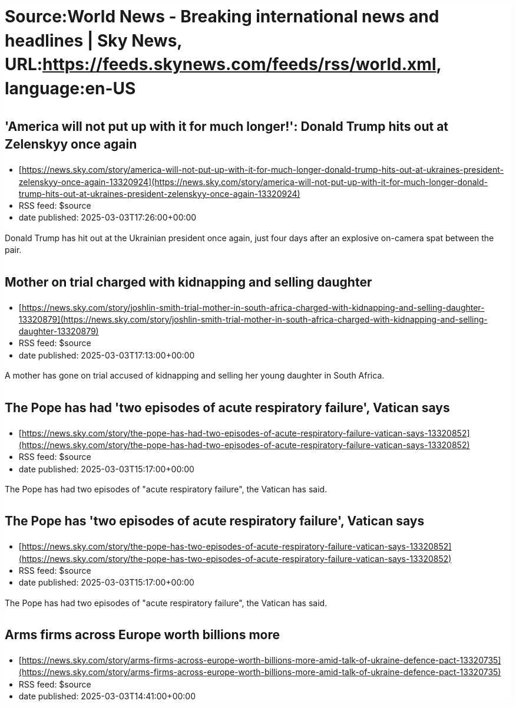 # Source:World News - Breaking international news and headlines | Sky News, URL:https://feeds.skynews.com/feeds/rss/world.xml, language:en-US

## 'America will not put up with it for much longer!': Donald Trump hits out at Zelenskyy once again
 - [https://news.sky.com/story/america-will-not-put-up-with-it-for-much-longer-donald-trump-hits-out-at-ukraines-president-zelenskyy-once-again-13320924](https://news.sky.com/story/america-will-not-put-up-with-it-for-much-longer-donald-trump-hits-out-at-ukraines-president-zelenskyy-once-again-13320924)
 - RSS feed: $source
 - date published: 2025-03-03T17:26:00+00:00

Donald Trump has hit out at the Ukrainian president once again, just four days after an explosive on-camera spat between the pair.

## Mother on trial charged with kidnapping and selling daughter
 - [https://news.sky.com/story/joshlin-smith-trial-mother-in-south-africa-charged-with-kidnapping-and-selling-daughter-13320879](https://news.sky.com/story/joshlin-smith-trial-mother-in-south-africa-charged-with-kidnapping-and-selling-daughter-13320879)
 - RSS feed: $source
 - date published: 2025-03-03T17:13:00+00:00

A mother has gone on trial accused of kidnapping and selling her young daughter in South Africa.

## The Pope has had 'two episodes of acute respiratory failure', Vatican says
 - [https://news.sky.com/story/the-pope-has-had-two-episodes-of-acute-respiratory-failure-vatican-says-13320852](https://news.sky.com/story/the-pope-has-had-two-episodes-of-acute-respiratory-failure-vatican-says-13320852)
 - RSS feed: $source
 - date published: 2025-03-03T15:17:00+00:00

The Pope has had two episodes of "acute respiratory failure", the Vatican has said.

## The Pope has 'two episodes of acute respiratory failure', Vatican says
 - [https://news.sky.com/story/the-pope-has-two-episodes-of-acute-respiratory-failure-vatican-says-13320852](https://news.sky.com/story/the-pope-has-two-episodes-of-acute-respiratory-failure-vatican-says-13320852)
 - RSS feed: $source
 - date published: 2025-03-03T15:17:00+00:00

The Pope has had two episodes of "acute respiratory failure", the Vatican has said.

## Arms firms across Europe worth billions more
 - [https://news.sky.com/story/arms-firms-across-europe-worth-billions-more-amid-talk-of-ukraine-defence-pact-13320735](https://news.sky.com/story/arms-firms-across-europe-worth-billions-more-amid-talk-of-ukraine-defence-pact-13320735)
 - RSS feed: $source
 - date published: 2025-03-03T14:41:00+00:00
